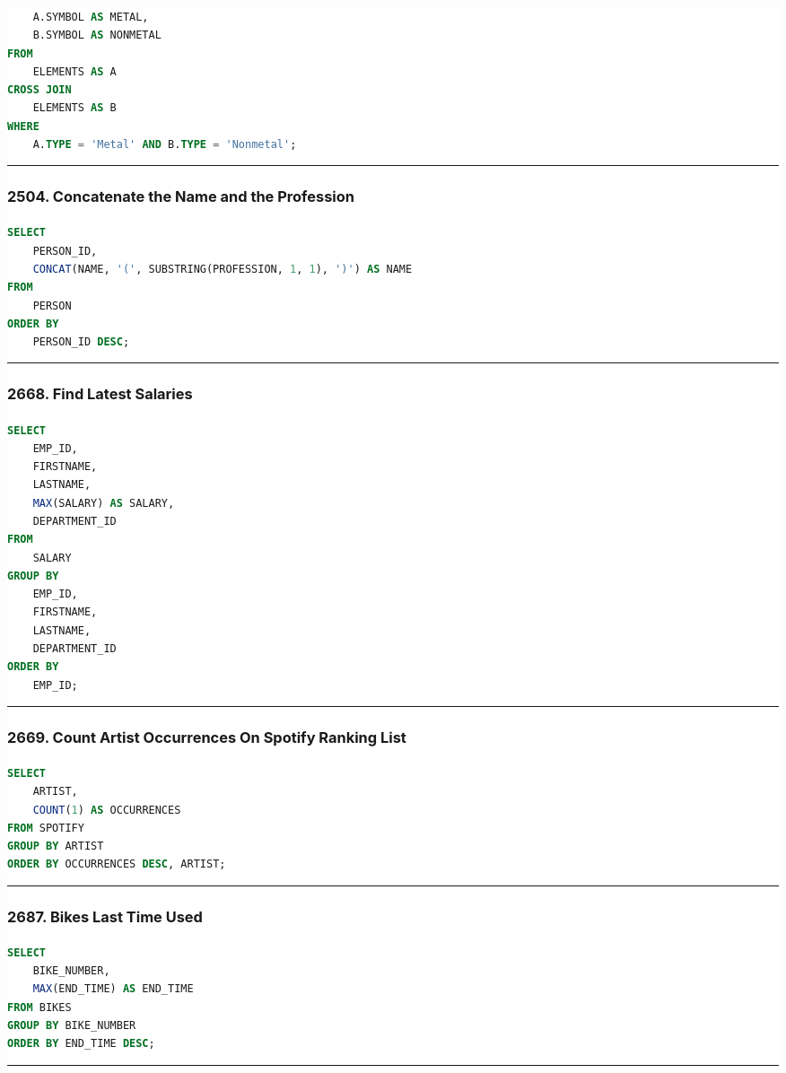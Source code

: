 ```sql
    A.SYMBOL AS METAL,
    B.SYMBOL AS NONMETAL
FROM
    ELEMENTS AS A
CROSS JOIN
    ELEMENTS AS B
WHERE
    A.TYPE = 'Metal' AND B.TYPE = 'Nonmetal';
```
---
### 2504. Concatenate the Name and the Profession
```sql
SELECT
    PERSON_ID,
    CONCAT(NAME, '(', SUBSTRING(PROFESSION, 1, 1), ')') AS NAME
FROM
    PERSON
ORDER BY
    PERSON_ID DESC;
```
---
### 2668. Find Latest Salaries
```sql
SELECT
    EMP_ID,
    FIRSTNAME,
    LASTNAME,
    MAX(SALARY) AS SALARY,
    DEPARTMENT_ID
FROM
    SALARY
GROUP BY
    EMP_ID,
    FIRSTNAME,
    LASTNAME,
    DEPARTMENT_ID
ORDER BY
    EMP_ID;
```
---
### 2669. Count Artist Occurrences On Spotify Ranking List
```sql
SELECT
    ARTIST,
    COUNT(1) AS OCCURRENCES
FROM SPOTIFY
GROUP BY ARTIST
ORDER BY OCCURRENCES DESC, ARTIST;
```
---
### 2687. Bikes Last Time Used
```sql
SELECT
    BIKE_NUMBER,
    MAX(END_TIME) AS END_TIME
FROM BIKES
GROUP BY BIKE_NUMBER
ORDER BY END_TIME DESC;
```
---